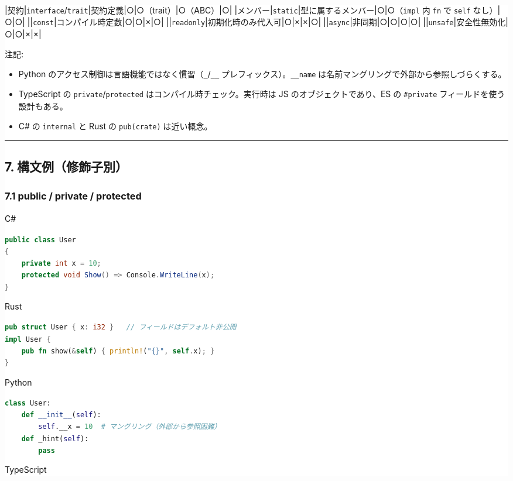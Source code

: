 |契約|`interface`/`trait`|契約定義|○|○（trait）|○（ABC）|○|
|メンバー|`static`|型に属するメンバー|○|○（`impl` 内 `fn` で `self` なし）|○|○|
||`const`|コンパイル時定数|○|○|×|○|
||`readonly`|初期化時のみ代入可|○|×|×|○|
||`async`|非同期|○|○|○|○|
||`unsafe`|安全性無効化|○|○|×|×|

注記:

- Python のアクセス制御は言語機能ではなく慣習（`_`/`__` プレフィックス）。`__name` は名前マングリングで外部から参照しづらくする。
    
- TypeScript の `private`/`protected` はコンパイル時チェック。実行時は JS のオブジェクトであり、ES の `#private` フィールドを使う設計もある。
    
- C# の `internal` と Rust の `pub(crate)` は近い概念。
    

---

## 7. 構文例（修飾子別）

### 7.1 public / private / protected

C#

```csharp
public class User
{
    private int x = 10;
    protected void Show() => Console.WriteLine(x);
}
```

Rust

```rust
pub struct User { x: i32 }   // フィールドはデフォルト非公開
impl User {
    pub fn show(&self) { println!("{}", self.x); }
}
```

Python

```python
class User:
    def __init__(self):
        self.__x = 10  # マングリング（外部から参照困難）
    def _hint(self):
        pass
```

TypeScript

